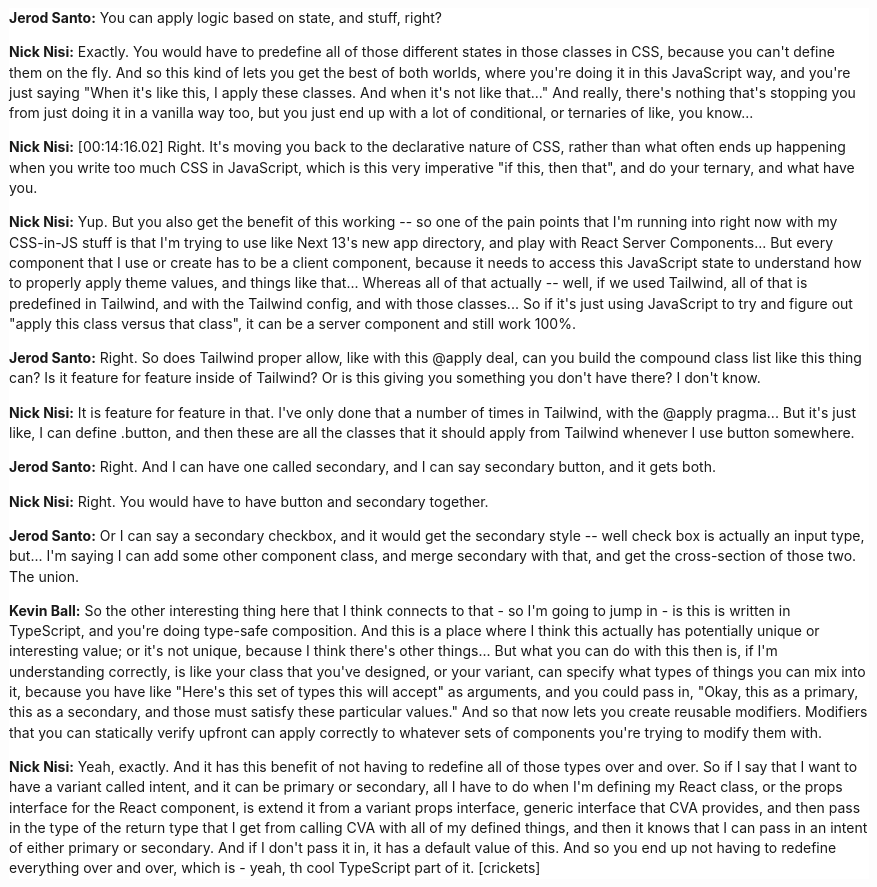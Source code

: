 **Jerod Santo:** You can apply logic based on state, and stuff, right?

**Nick Nisi:** Exactly. You would have to predefine all of those different states in those classes in CSS, because you can't define them on the fly. And so this kind of lets you get the best of both worlds, where you're doing it in this JavaScript way, and you're just saying "When it's like this, I apply these classes. And when it's not like that..." And really, there's nothing that's stopping you from just doing it in a vanilla way too, but you just end up with a lot of conditional, or ternaries of like, you know...

**Nick Nisi:** \[00:14:16.02\] Right. It's moving you back to the declarative nature of CSS, rather than what often ends up happening when you write too much CSS in JavaScript, which is this very imperative "if this, then that", and do your ternary, and what have you.

**Nick Nisi:** Yup. But you also get the benefit of this working -- so one of the pain points that I'm running into right now with my CSS-in-JS stuff is that I'm trying to use like Next 13's new app directory, and play with React Server Components... But every component that I use or create has to be a client component, because it needs to access this JavaScript state to understand how to properly apply theme values, and things like that... Whereas all of that actually -- well, if we used Tailwind, all of that is predefined in Tailwind, and with the Tailwind config, and with those classes... So if it's just using JavaScript to try and figure out "apply this class versus that class", it can be a server component and still work 100%.

**Jerod Santo:** Right. So does Tailwind proper allow, like with this @apply deal, can you build the compound class list like this thing can? Is it feature for feature inside of Tailwind? Or is this giving you something you don't have there? I don't know.

**Nick Nisi:** It is feature for feature in that. I've only done that a number of times in Tailwind, with the @apply pragma... But it's just like, I can define .button, and then these are all the classes that it should apply from Tailwind whenever I use button somewhere.

**Jerod Santo:** Right. And I can have one called secondary, and I can say secondary button, and it gets both.

**Nick Nisi:** Right. You would have to have button and secondary together.

**Jerod Santo:** Or I can say a secondary checkbox, and it would get the secondary style -- well check box is actually an input type, but... I'm saying I can add some other component class, and merge secondary with that, and get the cross-section of those two. The union.

**Kevin Ball:** So the other interesting thing here that I think connects to that - so I'm going to jump in - is this is written in TypeScript, and you're doing type-safe composition. And this is a place where I think this actually has potentially unique or interesting value; or it's not unique, because I think there's other things... But what you can do with this then is, if I'm understanding correctly, is like your class that you've designed, or your variant, can specify what types of things you can mix into it, because you have like "Here's this set of types this will accept" as arguments, and you could pass in, "Okay, this as a primary, this as a secondary, and those must satisfy these particular values." And so that now lets you create reusable modifiers. Modifiers that you can statically verify upfront can apply correctly to whatever sets of components you're trying to modify them with.

**Nick Nisi:** Yeah, exactly. And it has this benefit of not having to redefine all of those types over and over. So if I say that I want to have a variant called intent, and it can be primary or secondary, all I have to do when I'm defining my React class, or the props interface for the React component, is extend it from a variant props interface, generic interface that CVA provides, and then pass in the type of the return type that I get from calling CVA with all of my defined things, and then it knows that I can pass in an intent of either primary or secondary. And if I don't pass it in, it has a default value of this. And so you end up not having to redefine everything over and over, which is - yeah, th cool TypeScript part of it. \[crickets\]
